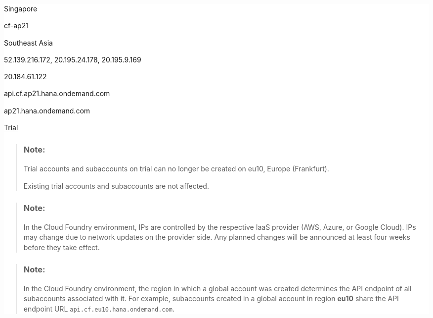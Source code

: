 Singapore

</td>
<td valign="top">

cf-ap21

</td>
<td valign="top">

Southeast Asia

</td>
<td valign="top">

52.139.216.172, 20.195.24.178, 20.195.9.169

</td>
<td valign="top">

20.184.61.122

</td>
<td valign="top">

api.cf.ap21.hana.ondemand.com

</td>
<td valign="top">

ap21.hana.ondemand.com

</td>
<td valign="top">

[Trial](https://cockpit.hanatrial.ondemand.com/trial) 

</td>
</tr>
</table>



> ### Note:  
> Trial accounts and subaccounts on trial can no longer be created on eu10, Europe \(Frankfurt\).
> 
> Existing trial accounts and subaccounts are not affected.

> ### Note:  
> In the Cloud Foundry environment, IPs are controlled by the respective IaaS provider \(AWS, Azure, or Google Cloud\). IPs may change due to network updates on the provider side. Any planned changes will be announced at least four weeks before they take effect.

> ### Note:  
> In the Cloud Foundry environment, the region in which a global account was created determines the API endpoint of all subaccounts associated with it. For example, subaccounts created in a global account in region **eu10** share the API endpoint URL `api.cf.eu10.hana.ondemand.com`.

